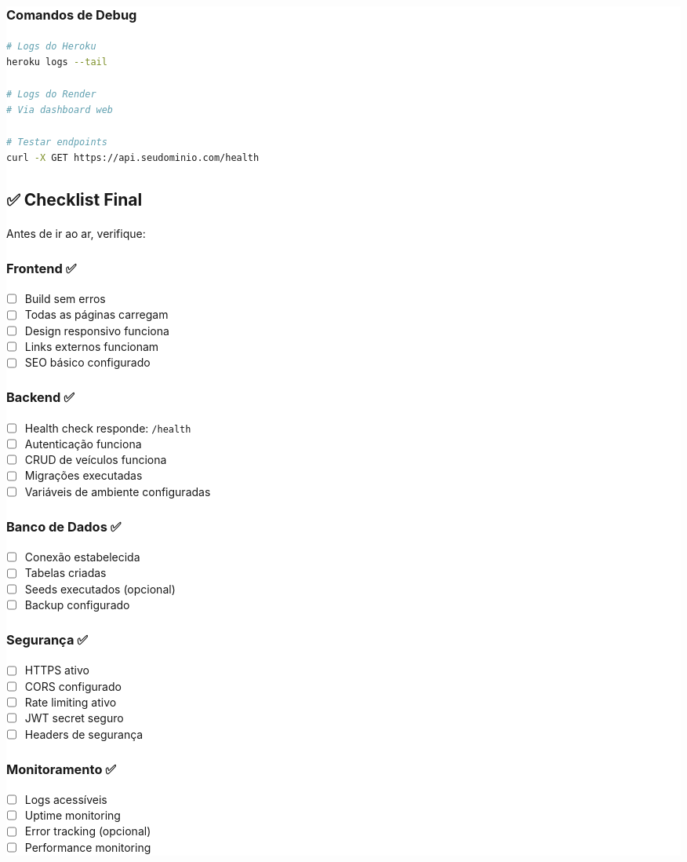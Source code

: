 ### Comandos de Debug

```bash
# Logs do Heroku
heroku logs --tail

# Logs do Render
# Via dashboard web

# Testar endpoints
curl -X GET https://api.seudominio.com/health
```

## ✅ Checklist Final

Antes de ir ao ar, verifique:

### Frontend ✅
- [ ] Build sem erros
- [ ] Todas as páginas carregam
- [ ] Design responsivo funciona
- [ ] Links externos funcionam
- [ ] SEO básico configurado

### Backend ✅
- [ ] Health check responde: `/health`
- [ ] Autenticação funciona
- [ ] CRUD de veículos funciona
- [ ] Migrações executadas
- [ ] Variáveis de ambiente configuradas

### Banco de Dados ✅
- [ ] Conexão estabelecida
- [ ] Tabelas criadas
- [ ] Seeds executados (opcional)
- [ ] Backup configurado

### Segurança ✅
- [ ] HTTPS ativo
- [ ] CORS configurado
- [ ] Rate limiting ativo
- [ ] JWT secret seguro
- [ ] Headers de segurança

### Monitoramento ✅
- [ ] Logs acessíveis
- [ ] Uptime monitoring
- [ ] Error tracking (opcional)
- [ ] Performance monitoring

